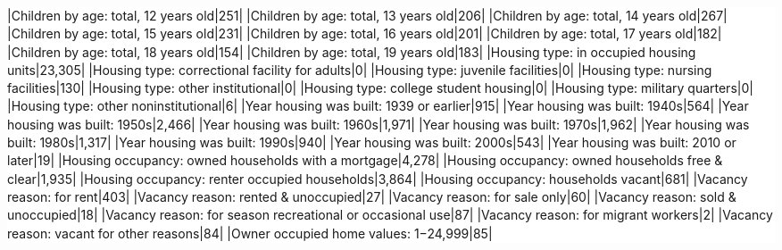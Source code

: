 |Children by age: total, 12 years old|251|
|Children by age: total, 13 years old|206|
|Children by age: total, 14 years old|267|
|Children by age: total, 15 years old|231|
|Children by age: total, 16 years old|201|
|Children by age: total, 17 years old|182|
|Children by age: total, 18 years old|154|
|Children by age: total, 19 years old|183|
|Housing type: in occupied housing units|23,305|
|Housing type: correctional facility for adults|0|
|Housing type: juvenile facilities|0|
|Housing type: nursing facilities|130|
|Housing type: other institutional|0|
|Housing type: college student housing|0|
|Housing type: military quarters|0|
|Housing type: other noninstitutional|6|
|Year housing was built: 1939 or earlier|915|
|Year housing was built: 1940s|564|
|Year housing was built: 1950s|2,466|
|Year housing was built: 1960s|1,971|
|Year housing was built: 1970s|1,962|
|Year housing was built: 1980s|1,317|
|Year housing was built: 1990s|940|
|Year housing was built: 2000s|543|
|Year housing was built: 2010 or later|19|
|Housing occupancy: owned households with a mortgage|4,278|
|Housing occupancy: owned households free & clear|1,935|
|Housing occupancy: renter occupied households|3,864|
|Housing occupancy: households vacant|681|
|Vacancy reason: for rent|403|
|Vacancy reason: rented & unoccupied|27|
|Vacancy reason: for sale only|60|
|Vacancy reason: sold & unoccupied|18|
|Vacancy reason: for season recreational or occasional use|87|
|Vacancy reason: for migrant workers|2|
|Vacancy reason: vacant for other reasons|84|
|Owner occupied home values: $1-$24,999|85|